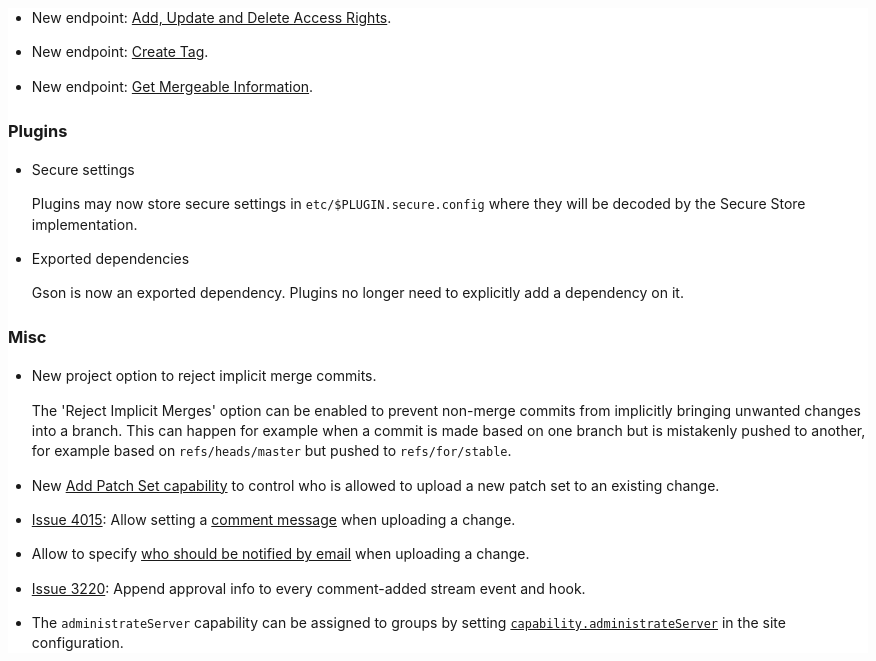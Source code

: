 * New endpoint:
[Add, Update and Delete Access Rights](https://gerrit-documentation.storage.googleapis.com/Documentation/2.13/rest-api-projects.html#set-access).

* New endpoint:
[Create Tag](https://gerrit-documentation.storage.googleapis.com/Documentation/2.13/rest-api-projects.html#create-tag).

* New endpoint:
[Get Mergeable Information](https://gerrit-documentation.storage.googleapis.com/Documentation/2.13/rest-api-projects.html#get-mergeable-info).

### Plugins

* Secure settings

  Plugins may now store secure settings in `etc/$PLUGIN.secure.config` where they
  will be decoded by the Secure Store implementation.

* Exported dependencies

  Gson is now an exported dependency. Plugins no longer need to explicitly add
  a dependency on it.

### Misc

* New project option to reject implicit merge commits.

  The 'Reject Implicit Merges' option can be enabled to prevent non-merge commits
  from implicitly bringing unwanted changes into a branch. This can happen for
  example when a commit is made based on one branch but is mistakenly pushed to
  another, for example based on `refs/heads/master` but pushed to `refs/for/stable`.

* New
[Add Patch Set capability](https://gerrit-documentation.storage.googleapis.com/Documentation/2.13/access-control.html#category_add_patch_set)
to control who is allowed to upload a new patch set to an existing change.

* [Issue 4015](https://bugs.chromium.org/p/gerrit/issues/detail?id=4015):
Allow setting a
[comment message](https://gerrit-documentation.storage.googleapis.com/Documentation/2.13/user-upload.html#message)
when uploading a change.

* Allow to specify
[who should be notified by email](https://gerrit-documentation.storage.googleapis.com/Documentation/2.13/user-upload.html#notify)
when uploading a change.

* [Issue 3220](https://bugs.chromium.org/p/gerrit/issues/detail?id=3220):
Append approval info to every comment-added stream event and hook.

* The `administrateServer` capability can be assigned to groups by setting
[`capability.administrateServer`](https://gerrit-documentation.storage.googleapis.com/Documentation/2.13/config-gerrit.html#capability.administrateServer)
in the site configuration.
